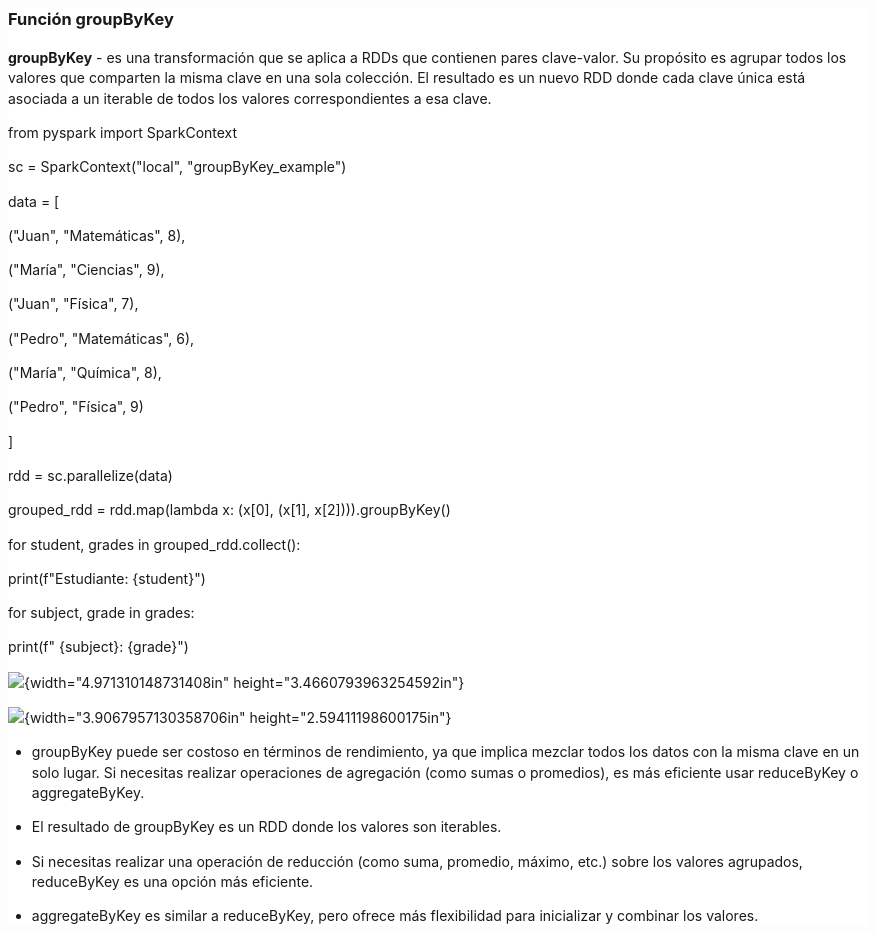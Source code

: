 ### Función groupByKey

**groupByKey** - es una transformación que se aplica a RDDs que
contienen pares clave-valor. Su propósito es agrupar todos los valores
que comparten la misma clave en una sola colección. El resultado es un
nuevo RDD donde cada clave única está asociada a un iterable de todos
los valores correspondientes a esa clave.

from pyspark import SparkContext

sc = SparkContext("local", "groupByKey_example")

data = \[

("Juan", "Matemáticas", 8),

("María", "Ciencias", 9),

("Juan", "Física", 7),

("Pedro", "Matemáticas", 6),

("María", "Química", 8),

("Pedro", "Física", 9)

\]

rdd = sc.parallelize(data)

grouped_rdd = rdd.map(lambda x: (x\[0\], (x\[1\], x\[2\]))).groupByKey()

for student, grades in grouped_rdd.collect():

print(f"Estudiante: {student}")

for subject, grade in grades:

print(f" {subject}: {grade}")

![](./media/image43.png){width="4.971310148731408in"
height="3.4660793963254592in"}

![](./media/image44.png){width="3.9067957130358706in"
height="2.59411198600175in"}

-   groupByKey puede ser costoso en términos de rendimiento, ya que
    implica mezclar todos los datos con la misma clave en un solo lugar.
    Si necesitas realizar operaciones de agregación (como sumas o
    promedios), es más eficiente usar reduceByKey o aggregateByKey.

-   El resultado de groupByKey es un RDD donde los valores son
    iterables.

-   Si necesitas realizar una operación de reducción (como suma,
    promedio, máximo, etc.) sobre los valores agrupados, reduceByKey es
    una opción más eficiente.

-   aggregateByKey es similar a reduceByKey, pero ofrece más
    flexibilidad para inicializar y combinar los valores.
